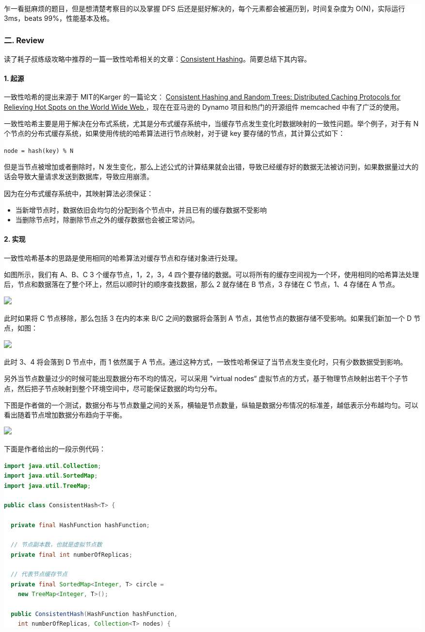 乍一看挺麻烦的题目，但是想清楚考察目的以及掌握 DFS 后还是挺好解决的，每个元素都会被遍历到，时间复杂度为 O(N)，实际运行 3ms，beats 99%，性能基本及格。

### 二. Review

读了耗子叔练级攻略中推荐的一篇一致性哈希相关的文章：[Consistent Hashing](http://www.tom-e-white.com/2007/11/consistent-hashing.html)。简要总结下其内容。


#### 1. 起源

一致性哈希的提出来源于 MIT的Karger 的一篇论文： [Consistent Hashing and Random Trees: Distributed Caching Protocols for Relieving Hot Spots on the World Wide Web ](http://citeseer.ist.psu.edu/karger97consistent.html)，现在在亚马逊的 Dynamo 项目和热门的开源组件 memcached 中有了广泛的使用。

一致性哈希主要是用于解决在分布式系统，尤其是分布式缓存系统中，当缓存节点发生变化时数据映射的一致性问题。举个例子，对于有 N 个节点的分布式缓存系统，如果使用传统的哈希算法进行节点映射，对于键 key 要存储的节点，其计算公式如下：

```
node = hash(key) % N
```

但是当节点被增加或者删除时，N 发生变化，那么上述公式的计算结果就会出错，导致已经缓存好的数据无法被访问到，如果数据量过大的话会导致大量请求发送到数据库，导致应用崩溃。

因为在分布式缓存系统中，其映射算法必须保证：

- 当新增节点时，数据依旧会均匀的分配到各个节点中，并且已有的缓存数据不受影响
- 当删除节点时，除删除节点之外的缓存数据也会被正常访问。

#### 2. 实现

一致性哈希基本的思路是使用相同的哈希算法对缓存节点和存储对象进行处理。

如图所示，我们有 A、B、C 3 个缓存节点，1，2，3，4 四个要存储的数据。可以将所有的缓存空间视为一个环，使用相同的哈希算法处理后，节点和数据落在了整个环上，然后以顺时针的顺序查找数据，那么 2 就存储在 B 节点，3 存储在 C 节点，1、4 存储在 A 节点。

![](http://2.bp.blogspot.com/_IhqEHw4_Ick/Rz9cjSPnAEI/AAAAAAAAAA4/hc2tot8SWVw/s400/consistent_hashing_1.png)

此时如果将 C 节点移除，那么包括 3 在内的本来 B/C 之间的数据将会落到 A 节点，其他节点的数据存储不受影响。如果我们新加一个 D 节点，如图：

![](http://4.bp.blogspot.com/_IhqEHw4_Ick/Rz9cwyPnAFI/AAAAAAAAABA/aW5zxmOIIN0/s400/consistent_hashing_2.png)


此时 3、4 将会落到 D 节点中，而 1 依然属于 A 节点。通过这种方式，一致性哈希保证了当节点发生变化时，只有少数数据受到影响。

另外当节点数量过少的时候可能出现数据分布不均的情况，可以采用 ”virtual nodes“ 虚拟节点的方式，基于物理节点映射出若干个子节点，然后把子节点映射到整个环境空间中，尽可能保证数据的均匀分布。


下图是作者做的一个测试，数据分布与节点数量之间的关系，横轴是节点数量，纵轴是数据分布情况的标准差，越低表示分布越均匀。可以看出随着节点增加数据分布趋向于平衡。

![](http://1.bp.blogspot.com/_IhqEHw4_Ick/Rz9daCPnAGI/AAAAAAAAABI/xjtbuG8Knx0/s400/ch-graph.png)

下面是作者给出的一段示例代码：

```Java
import java.util.Collection;
import java.util.SortedMap;
import java.util.TreeMap;

public class ConsistentHash<T> {

  private final HashFunction hashFunction;

  // 节点副本数，也就是虚拟节点数
  private final int numberOfReplicas;

  // 代表节点缓存节点
  private final SortedMap<Integer, T> circle =
    new TreeMap<Integer, T>();

  public ConsistentHash(HashFunction hashFunction,
    int numberOfReplicas, Collection<T> nodes) {
```